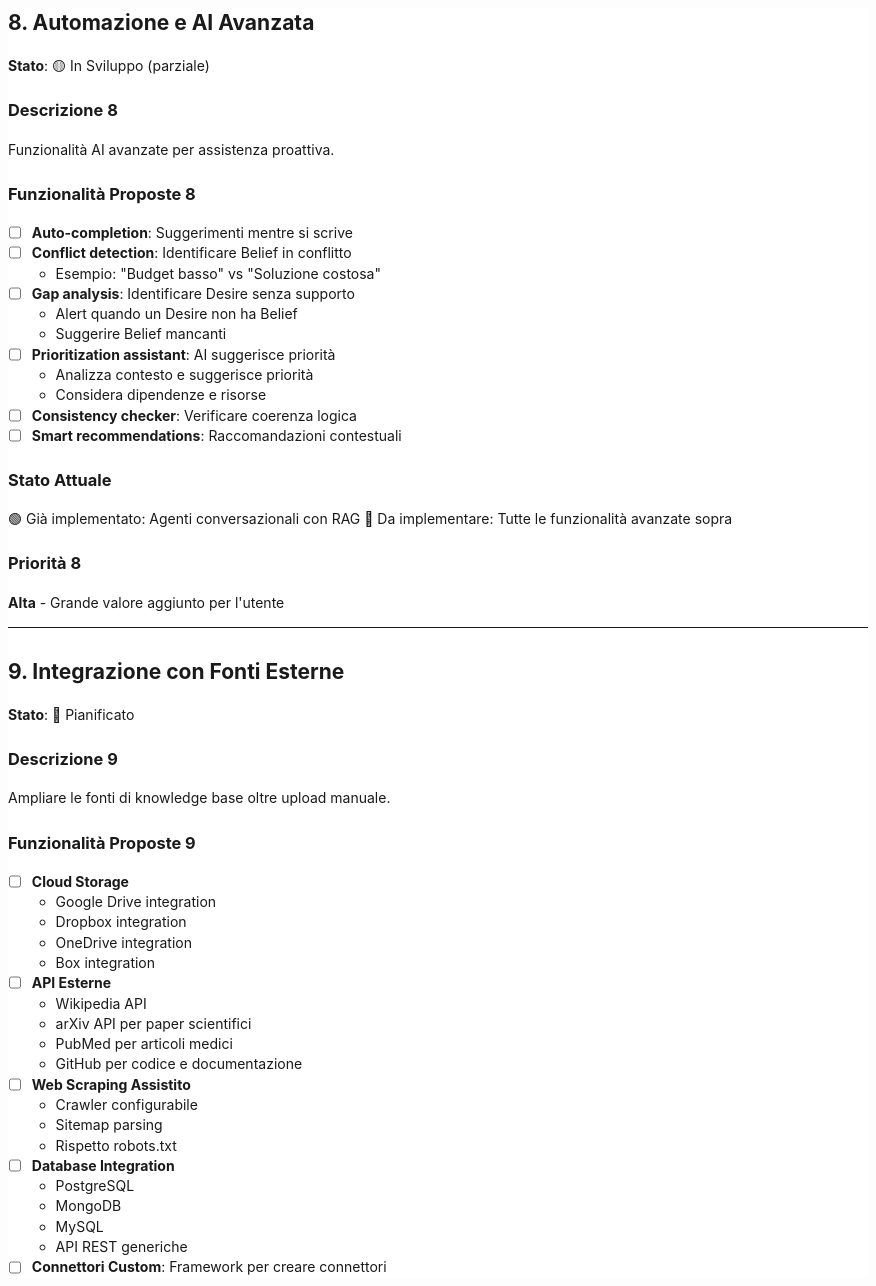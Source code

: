 ## 8. Automazione e AI Avanzata

**Stato**: 🟡 In Sviluppo (parziale)

### Descrizione 8

Funzionalità AI avanzate per assistenza proattiva.

### Funzionalità Proposte 8

- [ ] **Auto-completion**: Suggerimenti mentre si scrive
- [ ] **Conflict detection**: Identificare Belief in conflitto
  - Esempio: "Budget basso" vs "Soluzione costosa"
- [ ] **Gap analysis**: Identificare Desire senza supporto
  - Alert quando un Desire non ha Belief
  - Suggerire Belief mancanti
- [ ] **Prioritization assistant**: AI suggerisce priorità
  - Analizza contesto e suggerisce priorità
  - Considera dipendenze e risorse
- [ ] **Consistency checker**: Verificare coerenza logica
- [ ] **Smart recommendations**: Raccomandazioni contestuali

### Stato Attuale

🟢 Già implementato: Agenti conversazionali con RAG
🔴 Da implementare: Tutte le funzionalità avanzate sopra

### Priorità 8

**Alta** - Grande valore aggiunto per l'utente

---

## 9. Integrazione con Fonti Esterne

**Stato**: 🔴 Pianificato

### Descrizione 9

Ampliare le fonti di knowledge base oltre upload manuale.

### Funzionalità Proposte 9

- [ ] **Cloud Storage**
  - Google Drive integration
  - Dropbox integration
  - OneDrive integration
  - Box integration
- [ ] **API Esterne**
  - Wikipedia API
  - arXiv API per paper scientifici
  - PubMed per articoli medici
  - GitHub per codice e documentazione
- [ ] **Web Scraping Assistito**
  - Crawler configurabile
  - Sitemap parsing
  - Rispetto robots.txt
- [ ] **Database Integration**
  - PostgreSQL
  - MongoDB
  - MySQL
  - API REST generiche
- [ ] **Connettori Custom**: Framework per creare connettori
